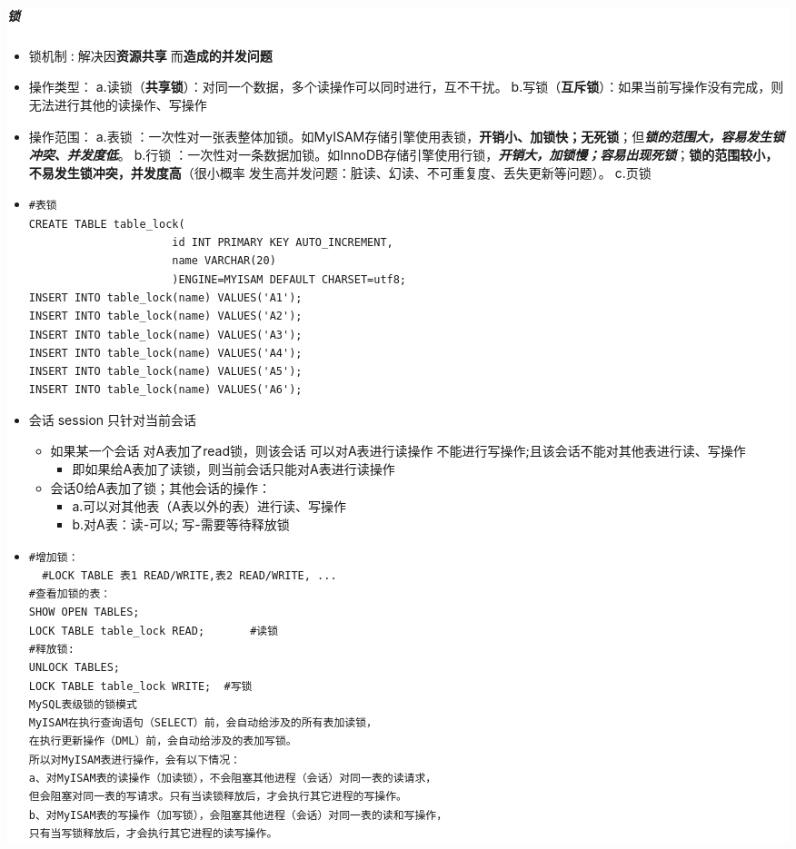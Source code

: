 ##### 锁

* 锁机制 : 解决因**资源共享** 而**造成的并发问题**

* 操作类型：
  	a.读锁（**共享锁**）：对同一个数据，多个读操作可以同时进行，互不干扰。
      b.写锁（**互斥锁**）：如果当前写操作没有完成，则无法进行其他的读操作、写操作

* 操作范围：
  	a.表锁 ：一次性对一张表整体加锁。如MyISAM存储引擎使用表锁，**开销小、加锁快；无死锁**；但***锁的范围大，容易发生锁冲突、并发度低***。
      b.行锁 ：一次性对一条数据加锁。如InnoDB存储引擎使用行锁，***开销大，加锁慢；容易出现死锁***；**锁的范围较小，不易发生锁冲突，并发度高**（很小概率 发生高并发问题：脏读、幻读、不可重复度、丢失更新等问题）。
      c.页锁	

* ```
  #表锁
  CREATE TABLE table_lock(
  						id INT PRIMARY KEY AUTO_INCREMENT,
  						name VARCHAR(20)
  						)ENGINE=MYISAM DEFAULT CHARSET=utf8;
  INSERT INTO table_lock(name) VALUES('A1');
  INSERT INTO table_lock(name) VALUES('A2');
  INSERT INTO table_lock(name) VALUES('A3');
  INSERT INTO table_lock(name) VALUES('A4');
  INSERT INTO table_lock(name) VALUES('A5');
  INSERT INTO table_lock(name) VALUES('A6');
  ```

* 会话 session 只针对当前会话

  * 如果某一个会话 对A表加了read锁，则该会话 可以对A表进行读操作 不能进行写操作;且该会话不能对其他表进行读、写操作
    * 即如果给A表加了读锁，则当前会话只能对A表进行读操作
  * 会话0给A表加了锁；其他会话的操作：
    * a.可以对其他表（A表以外的表）进行读、写操作
    * b.对A表：读-可以; 写-需要等待释放锁

* ```
  #增加锁：
  	#LOCK TABLE 表1 READ/WRITE,表2 READ/WRITE, ...
  #查看加锁的表：
  SHOW OPEN TABLES;
  LOCK TABLE table_lock READ;		#读锁
  #释放锁:
  UNLOCK TABLES;
  LOCK TABLE table_lock WRITE;	#写锁
  MySQL表级锁的锁模式
  MyISAM在执行查询语句（SELECT）前，会自动给涉及的所有表加读锁，
  在执行更新操作（DML）前，会自动给涉及的表加写锁。
  所以对MyISAM表进行操作，会有以下情况：
  a、对MyISAM表的读操作（加读锁），不会阻塞其他进程（会话）对同一表的读请求，
  但会阻塞对同一表的写请求。只有当读锁释放后，才会执行其它进程的写操作。
  b、对MyISAM表的写操作（加写锁），会阻塞其他进程（会话）对同一表的读和写操作，
  只有当写锁释放后，才会执行其它进程的读写操作。
  ```
